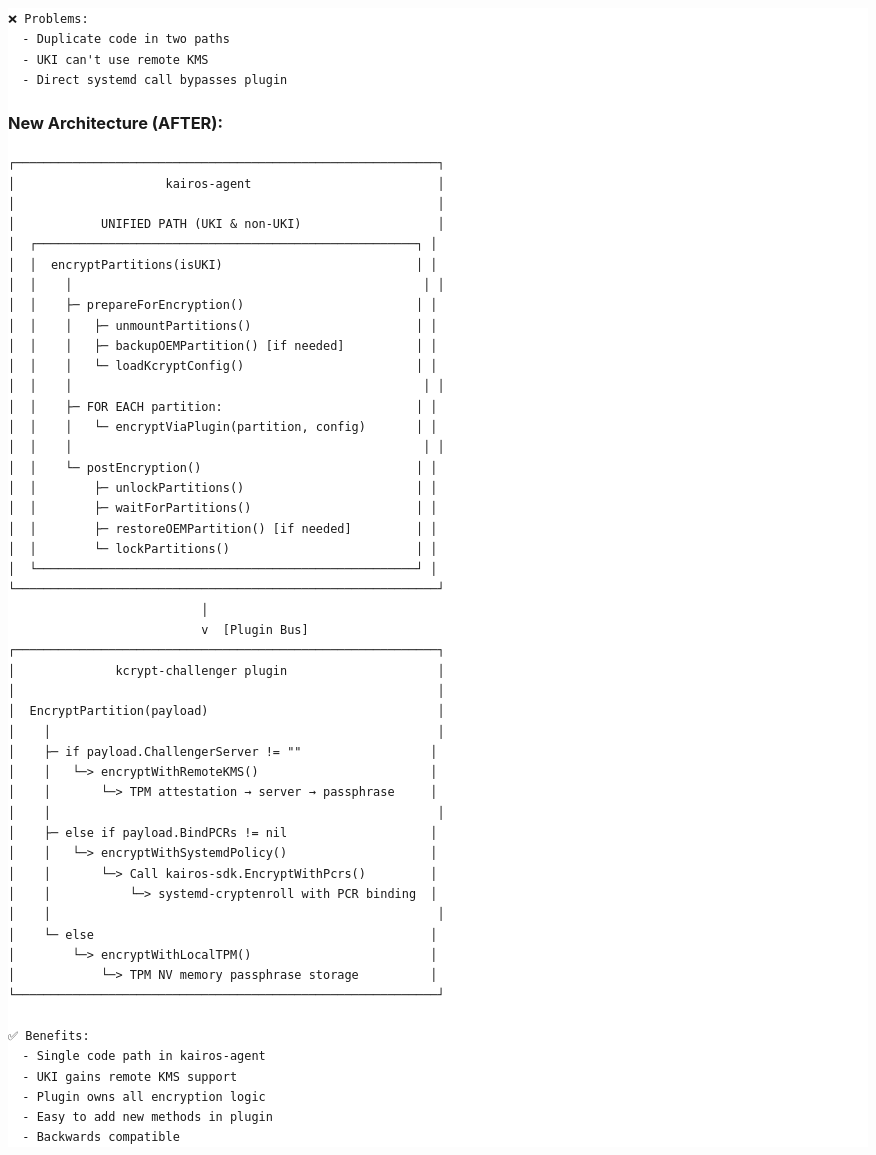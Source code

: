 ```
❌ Problems:
  - Duplicate code in two paths
  - UKI can't use remote KMS
  - Direct systemd call bypasses plugin
```

### New Architecture (AFTER):

```
┌───────────────────────────────────────────────────────────┐
│                     kairos-agent                          │
│                                                           │
│            UNIFIED PATH (UKI & non-UKI)                   │
│  ┌─────────────────────────────────────────────────────┐ │
│  │  encryptPartitions(isUKI)                           │ │
│  │    │                                                 │ │
│  │    ├─ prepareForEncryption()                        │ │
│  │    │   ├─ unmountPartitions()                       │ │
│  │    │   ├─ backupOEMPartition() [if needed]          │ │
│  │    │   └─ loadKcryptConfig()                        │ │
│  │    │                                                 │ │
│  │    ├─ FOR EACH partition:                           │ │
│  │    │   └─ encryptViaPlugin(partition, config)       │ │
│  │    │                                                 │ │
│  │    └─ postEncryption()                              │ │
│  │        ├─ unlockPartitions()                        │ │
│  │        ├─ waitForPartitions()                       │ │
│  │        ├─ restoreOEMPartition() [if needed]         │ │
│  │        └─ lockPartitions()                          │ │
│  └─────────────────────────────────────────────────────┘ │
└───────────────────────────────────────────────────────────┘
                           │
                           v  [Plugin Bus]
┌───────────────────────────────────────────────────────────┐
│              kcrypt-challenger plugin                     │
│                                                           │
│  EncryptPartition(payload)                                │
│    │                                                      │
│    ├─ if payload.ChallengerServer != ""                  │
│    │   └─> encryptWithRemoteKMS()                        │
│    │       └─> TPM attestation → server → passphrase     │
│    │                                                      │
│    ├─ else if payload.BindPCRs != nil                    │
│    │   └─> encryptWithSystemdPolicy()                    │
│    │       └─> Call kairos-sdk.EncryptWithPcrs()         │
│    │           └─> systemd-cryptenroll with PCR binding  │
│    │                                                      │
│    └─ else                                               │
│        └─> encryptWithLocalTPM()                         │
│            └─> TPM NV memory passphrase storage          │
└───────────────────────────────────────────────────────────┘

✅ Benefits:
  - Single code path in kairos-agent
  - UKI gains remote KMS support
  - Plugin owns all encryption logic
  - Easy to add new methods in plugin
  - Backwards compatible
```
